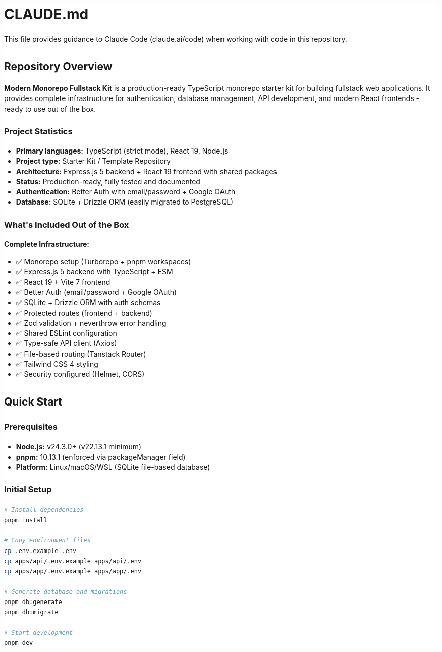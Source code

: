 # CLAUDE.md

This file provides guidance to Claude Code (claude.ai/code) when working with code in this
repository.

## Repository Overview

**Modern Monorepo Fullstack Kit** is a production-ready TypeScript monorepo starter kit for building
fullstack web applications. It provides complete infrastructure for authentication, database
management, API development, and modern React frontends - ready to use out of the box.

### Project Statistics

- **Primary languages:** TypeScript (strict mode), React 19, Node.js
- **Project type:** Starter Kit / Template Repository
- **Architecture:** Express.js 5 backend + React 19 frontend with shared packages
- **Status:** Production-ready, fully tested and documented
- **Authentication:** Better Auth with email/password + Google OAuth
- **Database:** SQLite + Drizzle ORM (easily migrated to PostgreSQL)

### What's Included Out of the Box

**Complete Infrastructure:**

- ✅ Monorepo setup (Turborepo + pnpm workspaces)
- ✅ Express.js 5 backend with TypeScript + ESM
- ✅ React 19 + Vite 7 frontend
- ✅ Better Auth (email/password + Google OAuth)
- ✅ SQLite + Drizzle ORM with auth schemas
- ✅ Protected routes (frontend + backend)
- ✅ Zod validation + neverthrow error handling
- ✅ Shared ESLint configuration
- ✅ Type-safe API client (Axios)
- ✅ File-based routing (Tanstack Router)
- ✅ Tailwind CSS 4 styling
- ✅ Security configured (Helmet, CORS)

## Quick Start

### Prerequisites

- **Node.js:** v24.3.0+ (v22.13.1 minimum)
- **pnpm:** 10.13.1 (enforced via packageManager field)
- **Platform:** Linux/macOS/WSL (SQLite file-based database)

### Initial Setup

```bash
# Install dependencies
pnpm install

# Copy environment files
cp .env.example .env
cp apps/api/.env.example apps/api/.env
cp apps/app/.env.example apps/app/.env

# Generate database and migrations
pnpm db:generate
pnpm db:migrate

# Start development
pnpm dev
```